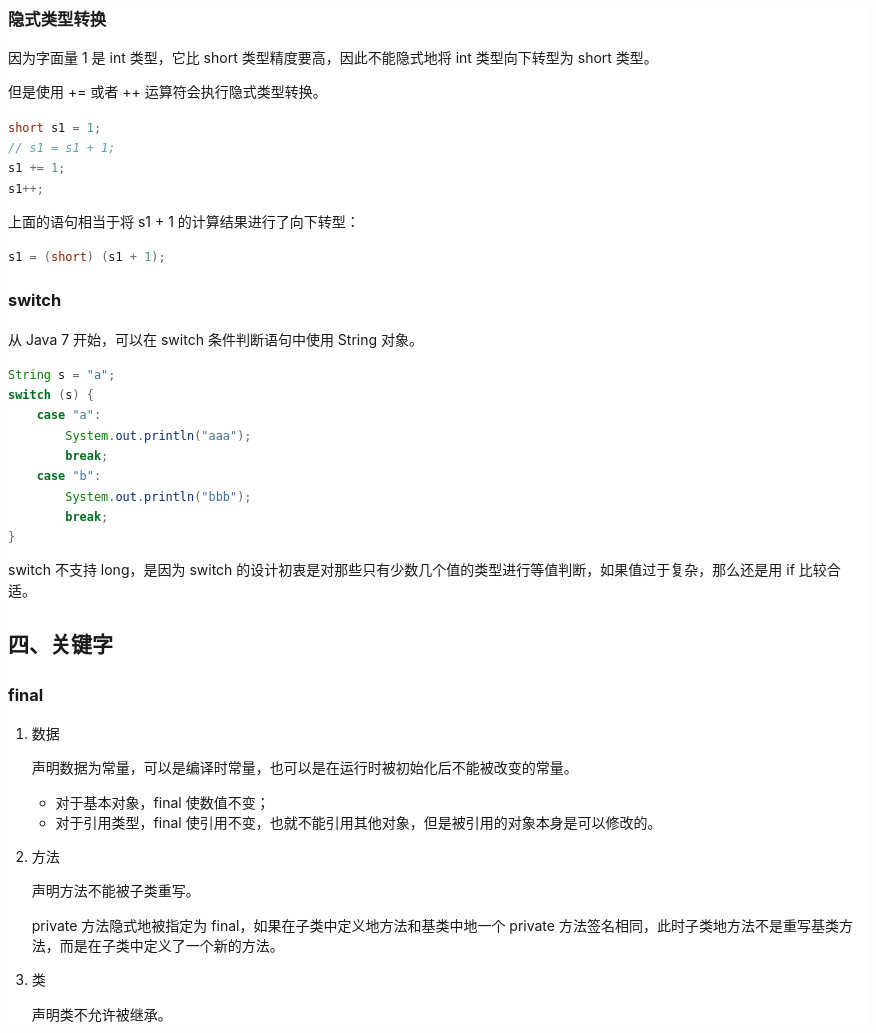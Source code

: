 ### 隐式类型转换

 因为字面量 1 是 int 类型，它比 short 类型精度要高，因此不能隐式地将 int 类型向下转型为 short 类型。 

 但是使用 += 或者 ++ 运算符会执行隐式类型转换。 

```java
short s1 = 1;
// s1 = s1 + 1;
s1 += 1;
s1++;
```

 上面的语句相当于将 s1 + 1 的计算结果进行了向下转型： 

```java
s1 = (short) (s1 + 1);
```

### switch

 从 Java 7 开始，可以在 switch 条件判断语句中使用 String 对象。 

```java
String s = "a";
switch (s) {
    case "a":
        System.out.println("aaa");
        break;
    case "b":
        System.out.println("bbb");
        break;
}
```

 switch 不支持 long，是因为 switch 的设计初衷是对那些只有少数几个值的类型进行等值判断，如果值过于复杂，那么还是用 if 比较合适。 

## 四、关键字

### final

1. 数据

   声明数据为常量，可以是编译时常量，也可以是在运行时被初始化后不能被改变的常量。

   * 对于基本对象，final 使数值不变；
   * 对于引用类型，final 使引用不变，也就不能引用其他对象，但是被引用的对象本身是可以修改的。

2. 方法

   声明方法不能被子类重写。

   private 方法隐式地被指定为 final，如果在子类中定义地方法和基类中地一个 private 方法签名相同，此时子类地方法不是重写基类方法，而是在子类中定义了一个新的方法。

3. 类

    声明类不允许被继承。 
